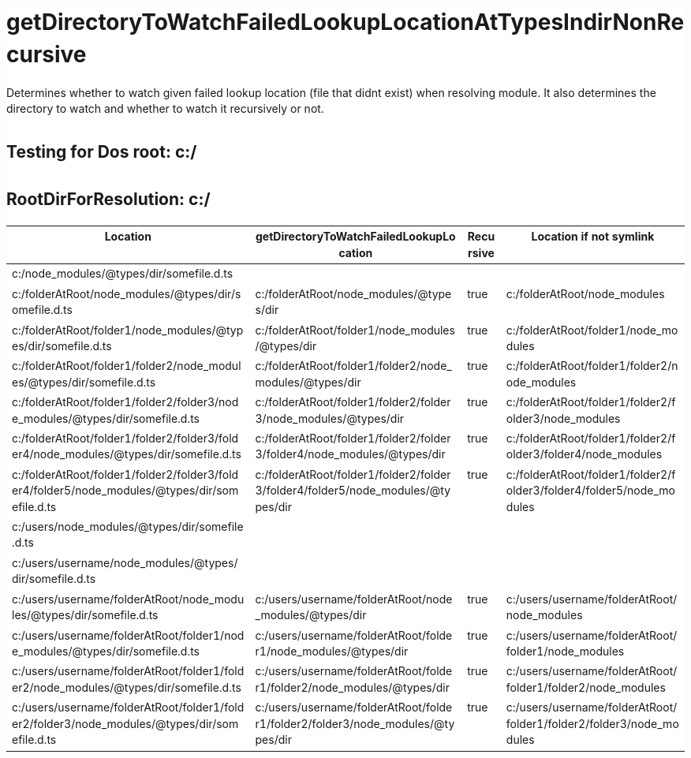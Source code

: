 # getDirectoryToWatchFailedLookupLocationAtTypesIndirNonRecursive

Determines whether to watch given failed lookup location (file that didnt exist) when resolving module.
It also determines the directory to watch and whether to watch it recursively or not.

## Testing for Dos root: c:/

## RootDirForResolution: c:/

| Location                                                                                                           | getDirectoryToWatchFailedLookupLocation                                                                            | Recursive | Location if not symlink                                                                                            |
| ------------------------------------------------------------------------------------------------------------------ | ------------------------------------------------------------------------------------------------------------------ | --------- | ------------------------------------------------------------------------------------------------------------------ |
| c:/node_modules/@types/dir/somefile.d.ts                                                                           |                                                                                                                    |           |                                                                                                                    |
| c:/folderAtRoot/node_modules/@types/dir/somefile.d.ts                                                              | c:/folderAtRoot/node_modules/@types/dir                                                                            | true      | c:/folderAtRoot/node_modules                                                                                       |
| c:/folderAtRoot/folder1/node_modules/@types/dir/somefile.d.ts                                                      | c:/folderAtRoot/folder1/node_modules/@types/dir                                                                    | true      | c:/folderAtRoot/folder1/node_modules                                                                               |
| c:/folderAtRoot/folder1/folder2/node_modules/@types/dir/somefile.d.ts                                              | c:/folderAtRoot/folder1/folder2/node_modules/@types/dir                                                            | true      | c:/folderAtRoot/folder1/folder2/node_modules                                                                       |
| c:/folderAtRoot/folder1/folder2/folder3/node_modules/@types/dir/somefile.d.ts                                      | c:/folderAtRoot/folder1/folder2/folder3/node_modules/@types/dir                                                    | true      | c:/folderAtRoot/folder1/folder2/folder3/node_modules                                                               |
| c:/folderAtRoot/folder1/folder2/folder3/folder4/node_modules/@types/dir/somefile.d.ts                              | c:/folderAtRoot/folder1/folder2/folder3/folder4/node_modules/@types/dir                                            | true      | c:/folderAtRoot/folder1/folder2/folder3/folder4/node_modules                                                       |
| c:/folderAtRoot/folder1/folder2/folder3/folder4/folder5/node_modules/@types/dir/somefile.d.ts                      | c:/folderAtRoot/folder1/folder2/folder3/folder4/folder5/node_modules/@types/dir                                    | true      | c:/folderAtRoot/folder1/folder2/folder3/folder4/folder5/node_modules                                               |
| c:/users/node_modules/@types/dir/somefile.d.ts                                                                     |                                                                                                                    |           |                                                                                                                    |
| c:/users/username/node_modules/@types/dir/somefile.d.ts                                                            |                                                                                                                    |           |                                                                                                                    |
| c:/users/username/folderAtRoot/node_modules/@types/dir/somefile.d.ts                                               | c:/users/username/folderAtRoot/node_modules/@types/dir                                                             | true      | c:/users/username/folderAtRoot/node_modules                                                                        |
| c:/users/username/folderAtRoot/folder1/node_modules/@types/dir/somefile.d.ts                                       | c:/users/username/folderAtRoot/folder1/node_modules/@types/dir                                                     | true      | c:/users/username/folderAtRoot/folder1/node_modules                                                                |
| c:/users/username/folderAtRoot/folder1/folder2/node_modules/@types/dir/somefile.d.ts                               | c:/users/username/folderAtRoot/folder1/folder2/node_modules/@types/dir                                             | true      | c:/users/username/folderAtRoot/folder1/folder2/node_modules                                                        |
| c:/users/username/folderAtRoot/folder1/folder2/folder3/node_modules/@types/dir/somefile.d.ts                       | c:/users/username/folderAtRoot/folder1/folder2/folder3/node_modules/@types/dir                                     | true      | c:/users/username/folderAtRoot/folder1/folder2/folder3/node_modules                                                |